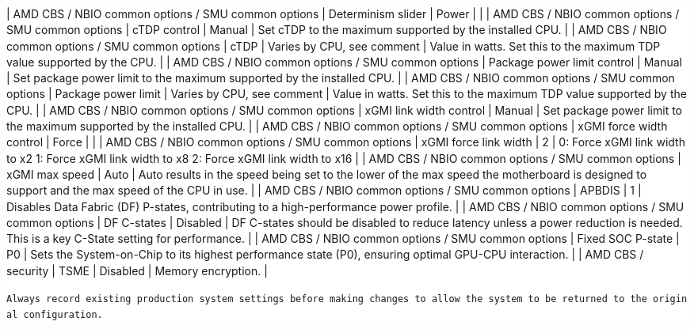 | AMD CBS / NBIO common options / SMU common options | Determinism slider | Power |  |
| AMD CBS / NBIO common options / SMU common options | cTDP control | Manual | Set cTDP to the maximum supported by the installed CPU. |
| AMD CBS / NBIO common options / SMU common options | cTDP | Varies by CPU, see comment | Value in watts. Set this to the maximum TDP value supported by the CPU. |
| AMD CBS / NBIO common options / SMU common options | Package power limit control | Manual | Set package power limit to the maximum supported by the installed CPU. |
| AMD CBS / NBIO common options / SMU common options | Package power limit | Varies by CPU, see comment | Value in watts. Set this to the maximum TDP value supported by the CPU. |
| AMD CBS / NBIO common options / SMU common options | xGMI link width control | Manual | Set package power limit to the maximum supported by the installed CPU. |
| AMD CBS / NBIO common options / SMU common options | xGMI force width control | Force |  |
| AMD CBS / NBIO common options / SMU common options | xGMI force link width | 2 | 0: Force xGMI link width to x2  1: Force xGMI link width to x8  2: Force xGMI link width to x16 |
| AMD CBS / NBIO common options / SMU common options | xGMI max speed | Auto | Auto results in the speed being set to the lower of the max speed the motherboard is designed to support and the max speed of the CPU in use. |
| AMD CBS / NBIO common options / SMU common options | APBDIS | 1 | Disables Data Fabric (DF) P-states, contributing to a high-performance power profile. |
| AMD CBS / NBIO common options / SMU common options | DF C-states | Disabled | DF C-states should be disabled to reduce latency unless a power reduction is needed. This is a key C-State setting for performance. |
| AMD CBS / NBIO common options / SMU common options | Fixed SOC P-state | P0 | Sets the System-on-Chip to its highest performance state (P0), ensuring optimal GPU-CPU interaction. |
| AMD CBS / security | TSME | Disabled | Memory encryption. |

```{warning}
Always record existing production system settings before making changes to allow the system to be returned to the original configuration.
```
